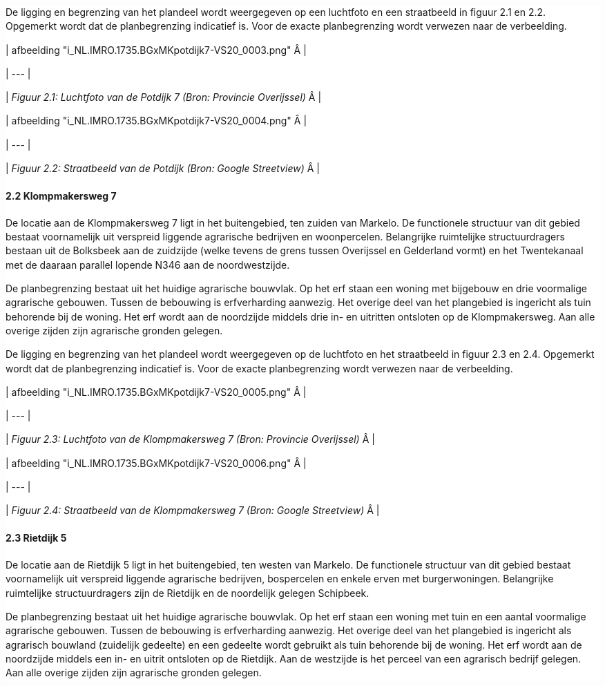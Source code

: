 De ligging en begrenzing van het plandeel wordt weergegeven op een luchtfoto en een straatbeeld in figuur 2\.1 en 2\.2\. Opgemerkt wordt dat de planbegrenzing indicatief is. Voor de exacte planbegrenzing wordt verwezen naar de verbeelding.

| afbeelding "i_NL.IMRO.1735.BGxMKpotdijk7-VS20_0003.png"      Â |

| --- |

| *Figuur 2\.1: Luchtfoto van de Potdijk 7 (Bron: Provincie Overijssel)*   Â |

| afbeelding "i_NL.IMRO.1735.BGxMKpotdijk7-VS20_0004.png"      Â |

| --- |

| *Figuur 2\.2: Straatbeeld van de Potdijk (Bron: Google Streetview)*   Â |

#### 2\.2 Klompmakersweg 7

De locatie aan de Klompmakersweg 7 ligt in het buitengebied, ten zuiden van Markelo. De functionele structuur van dit gebied bestaat voornamelijk uit verspreid liggende agrarische bedrijven en woonpercelen. Belangrijke ruimtelijke structuurdragers bestaan uit de Bolksbeek aan de zuidzijde (welke tevens de grens tussen Overijssel en Gelderland vormt) en het Twentekanaal met de daaraan parallel lopende N346 aan de noordwestzijde.

De planbegrenzing bestaat uit het huidige agrarische bouwvlak. Op het erf staan een woning met bijgebouw en drie voormalige agrarische gebouwen. Tussen de bebouwing is erfverharding aanwezig. Het overige deel van het plangebied is ingericht als tuin behorende bij de woning. Het erf wordt aan de noordzijde middels drie in\- en uitritten ontsloten op de Klompmakersweg. Aan alle overige zijden zijn agrarische gronden gelegen.

De ligging en begrenzing van het plandeel wordt weergegeven op de luchtfoto en het straatbeeld in figuur 2\.3 en 2\.4\. Opgemerkt wordt dat de planbegrenzing indicatief is. Voor de exacte planbegrenzing wordt verwezen naar de verbeelding.

| afbeelding "i_NL.IMRO.1735.BGxMKpotdijk7-VS20_0005.png"      Â |

| --- |

| *Figuur 2\.3: Luchtfoto van de Klompmakersweg 7 (Bron: Provincie Overijssel)*   Â |

| afbeelding "i_NL.IMRO.1735.BGxMKpotdijk7-VS20_0006.png"      Â |

| --- |

| *Figuur 2\.4: Straatbeeld van de Klompmakersweg 7 (Bron: Google Streetview)*   Â |

#### 2\.3 Rietdijk 5

De locatie aan de Rietdijk 5 ligt in het buitengebied, ten westen van Markelo. De functionele structuur van dit gebied bestaat voornamelijk uit verspreid liggende agrarische bedrijven, bospercelen en enkele erven met burgerwoningen. Belangrijke ruimtelijke structuurdragers zijn de Rietdijk en de noordelijk gelegen Schipbeek.

De planbegrenzing bestaat uit het huidige agrarische bouwvlak. Op het erf staan een woning met tuin en een aantal voormalige agrarische gebouwen. Tussen de bebouwing is erfverharding aanwezig. Het overige deel van het plangebied is ingericht als agrarisch bouwland (zuidelijk gedeelte) en een gedeelte wordt gebruikt als tuin behorende bij de woning. Het erf wordt aan de noordzijde middels een in\- en uitrit ontsloten op de Rietdijk. Aan de westzijde is het perceel van een agrarisch bedrijf gelegen. Aan alle overige zijden zijn agrarische gronden gelegen.
